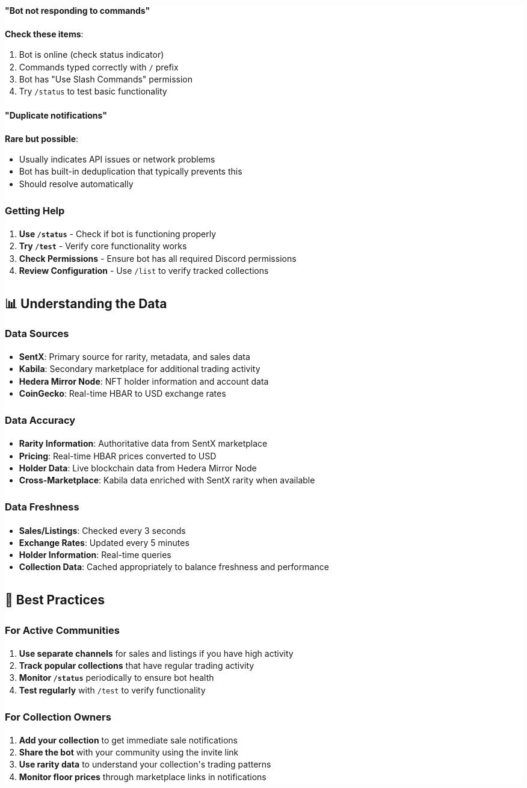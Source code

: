 #### "Bot not responding to commands"
**Check these items**:
1. Bot is online (check status indicator)
2. Commands typed correctly with `/` prefix
3. Bot has "Use Slash Commands" permission
4. Try `/status` to test basic functionality

#### "Duplicate notifications"
**Rare but possible**:
- Usually indicates API issues or network problems
- Bot has built-in deduplication that typically prevents this
- Should resolve automatically

### Getting Help

1. **Use `/status`** - Check if bot is functioning properly
2. **Try `/test`** - Verify core functionality works
3. **Check Permissions** - Ensure bot has all required Discord permissions
4. **Review Configuration** - Use `/list` to verify tracked collections

## 📊 Understanding the Data

### Data Sources
- **SentX**: Primary source for rarity, metadata, and sales data
- **Kabila**: Secondary marketplace for additional trading activity
- **Hedera Mirror Node**: NFT holder information and account data
- **CoinGecko**: Real-time HBAR to USD exchange rates

### Data Accuracy
- **Rarity Information**: Authoritative data from SentX marketplace
- **Pricing**: Real-time HBAR prices converted to USD
- **Holder Data**: Live blockchain data from Hedera Mirror Node
- **Cross-Marketplace**: Kabila data enriched with SentX rarity when available

### Data Freshness
- **Sales/Listings**: Checked every 3 seconds
- **Exchange Rates**: Updated every 5 minutes
- **Holder Information**: Real-time queries
- **Collection Data**: Cached appropriately to balance freshness and performance

## 🚀 Best Practices

### For Active Communities
1. **Use separate channels** for sales and listings if you have high activity
2. **Track popular collections** that have regular trading activity
3. **Monitor `/status`** periodically to ensure bot health
4. **Test regularly** with `/test` to verify functionality

### For Collection Owners
1. **Add your collection** to get immediate sale notifications
2. **Share the bot** with your community using the invite link
3. **Use rarity data** to understand your collection's trading patterns
4. **Monitor floor prices** through marketplace links in notifications

